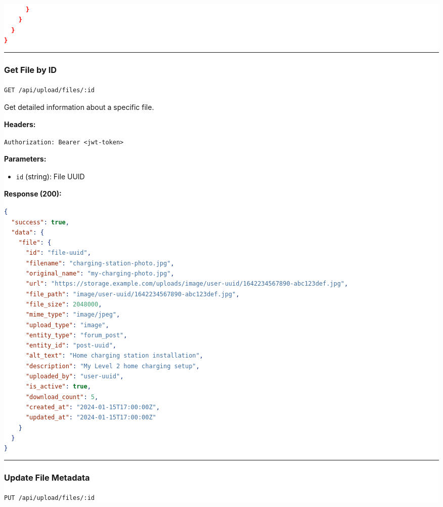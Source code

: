 ```json
      }
    }
  }
}
```

---

### Get File by ID
```
GET /api/upload/files/:id
```

Get detailed information about a specific file.

**Headers:**
```
Authorization: Bearer <jwt-token>
```

**Parameters:**
- `id` (string): File UUID

**Response (200):**
```json
{
  "success": true,
  "data": {
    "file": {
      "id": "file-uuid",
      "filename": "charging-station-photo.jpg",
      "original_name": "my-charging-photo.jpg",
      "url": "https://storage.example.com/uploads/image/user-uuid/1642234567890-abc123def.jpg",
      "file_path": "image/user-uuid/1642234567890-abc123def.jpg",
      "file_size": 2048000,
      "mime_type": "image/jpeg",
      "upload_type": "image",
      "entity_type": "forum_post",
      "entity_id": "post-uuid",
      "alt_text": "Home charging station installation",
      "description": "My Level 2 home charging setup",
      "uploaded_by": "user-uuid",
      "is_active": true,
      "download_count": 5,
      "created_at": "2024-01-15T17:00:00Z",
      "updated_at": "2024-01-15T17:00:00Z"
    }
  }
}
```

---

### Update File Metadata
```
PUT /api/upload/files/:id
```
